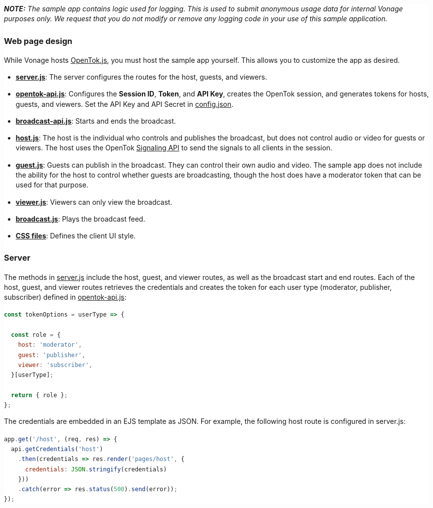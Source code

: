_**NOTE:** The sample app contains logic used for logging. This is used to submit anonymous usage data for internal Vonage purposes only. We request that you do not modify or remove any logging code in your use of this sample application._

### Web page design

While Vonage hosts [OpenTok.js](https://tokbox.com/developer/sdks/js/), you must host the
sample app yourself. This allows you to customize the app as desired.

- **[server.js](./server.js)**: The server configures the routes for the host, guests, and viewers.

- **[opentok-api.js](./services/opentok-api.js)**: Configures the **Session ID**, **Token**,
  and **API Key**, creates the OpenTok session, and generates tokens for hosts, guests, and
  viewers. Set the API Key and API Secret in [config.json](./config.json).

- **[broadcast-api.js](./services/broadcast-api.js)**: Starts and ends the broadcast.

- **[host.js](./public/js/host.js)**: The host is the individual who controls and publishes
  the broadcast, but does not control audio or video for guests or viewers. The host uses the
  OpenTok [Signaling API](https://www.tokbox.com/developer/guides/signaling/js/) to send the
  signals to all clients in the session.

- **[guest.js](./public/js/guest.js)**: Guests can publish in the broadcast. They can control
  their own audio and video. The sample app does not include the ability for the host to
  control whether guests are broadcasting, though the host does have a moderator token that
  can be used for that purpose.

- **[viewer.js](./public/js/viewer.js)**: Viewers can only view the broadcast.

- **[broadcast.js](./public/js/broadcast.js)**: Plays the broadcast feed.

- **[CSS files](./public/css)**: Defines the client UI style.

### Server

The methods in [server.js](./server.js) include the host, guest, and viewer routes, as well
as the broadcast start and end routes. Each of the host, guest, and viewer routes retrieves
the credentials and creates the token for each user type (moderator, publisher, subscriber)
defined in [opentok-api.js](./services/opentok-api.js):

```javascript
const tokenOptions = userType => {

  const role = {
    host: 'moderator',
    guest: 'publisher',
    viewer: 'subscriber',
  }[userType];

  return { role };
};
```

The credentials are embedded in an EJS template as JSON. For example, the following host
route is configured in server.js:

```javascript
app.get('/host', (req, res) => {
  api.getCredentials('host')
    .then(credentials => res.render('pages/host', {
      credentials: JSON.stringify(credentials)
    }))
    .catch(error => res.status(500).send(error));
});
```
